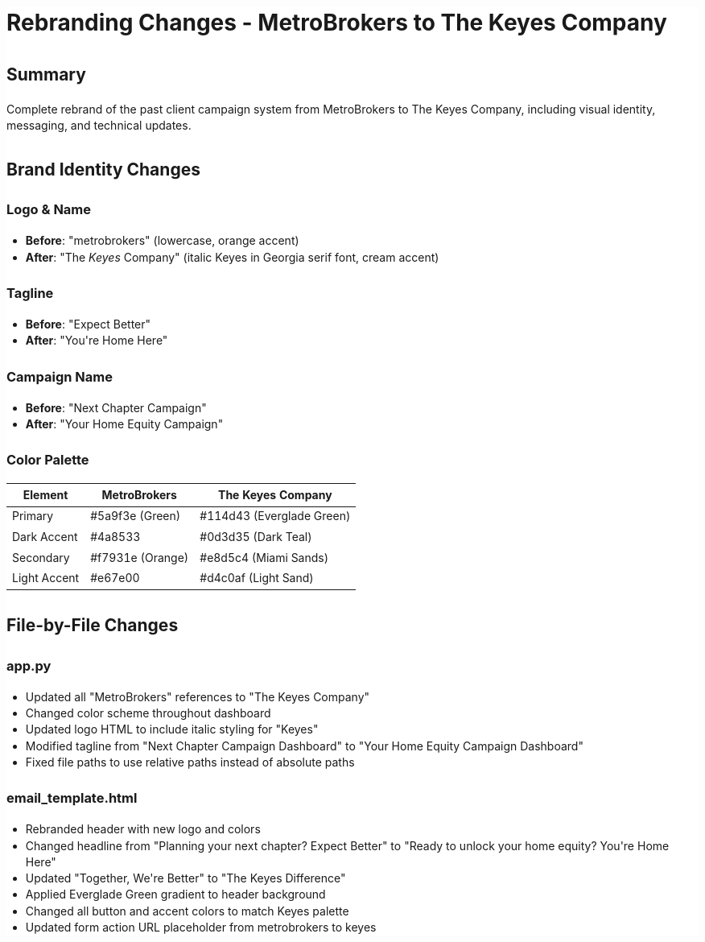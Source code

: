 # Rebranding Changes - MetroBrokers to The Keyes Company

## Summary

Complete rebrand of the past client campaign system from MetroBrokers to The Keyes Company, including visual identity, messaging, and technical updates.

## Brand Identity Changes

### Logo & Name
- **Before**: "metrobrokers" (lowercase, orange accent)
- **After**: "The *Keyes* Company" (italic Keyes in Georgia serif font, cream accent)

### Tagline
- **Before**: "Expect Better"
- **After**: "You're Home Here"

### Campaign Name
- **Before**: "Next Chapter Campaign"
- **After**: "Your Home Equity Campaign"

### Color Palette

| Element | MetroBrokers | The Keyes Company |
|---------|--------------|-------------------|
| Primary | #5a9f3e (Green) | #114d43 (Everglade Green) |
| Dark Accent | #4a8533 | #0d3d35 (Dark Teal) |
| Secondary | #f7931e (Orange) | #e8d5c4 (Miami Sands) |
| Light Accent | #e67e00 | #d4c0af (Light Sand) |

## File-by-File Changes

### app.py
- Updated all "MetroBrokers" references to "The Keyes Company"
- Changed color scheme throughout dashboard
- Updated logo HTML to include italic styling for "Keyes"
- Modified tagline from "Next Chapter Campaign Dashboard" to "Your Home Equity Campaign Dashboard"
- Fixed file paths to use relative paths instead of absolute paths

### email_template.html
- Rebranded header with new logo and colors
- Changed headline from "Planning your next chapter? Expect Better" to "Ready to unlock your home equity? You're Home Here"
- Updated "Together, We're Better" to "The Keyes Difference"
- Applied Everglade Green gradient to header background
- Changed all button and accent colors to match Keyes palette
- Updated form action URL placeholder from metrobrokers to keyes
